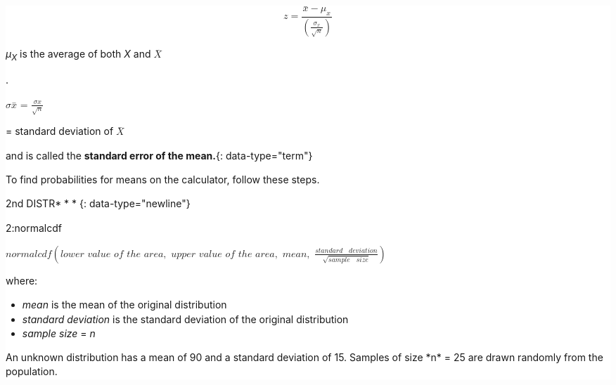 <div data-type="equation" id="element-684">
<math xmlns="http://www.w3.org/1998/Math/MathML" display="block"> <mrow> <mi>z</mi><mo>=</mo><mfrac> <mrow> <mover accent="true"> <mi>x</mi> <mo stretchy="true">¯</mo> </mover> <mo>−</mo><msub> <mi>μ</mi> <mi>x</mi> </msub> </mrow> <mrow> <mrow><mo>(</mo> <mrow> <mfrac> <mrow> <msub> <mi>σ</mi> <mi>x</mi> </msub> </mrow> <mrow> <msqrt> <mi>n</mi> </msqrt> </mrow> </mfrac> </mrow> <mo>)</mo></mrow> </mrow> </mfrac> </mrow> </math>
</div>

*μ*<sub>*X*</sub> is the average of both *X* and <math xmlns="http://www.w3.org/1998/Math/MathML"> <mover accent="true"> <mi>X</mi> <mo>¯</mo> </mover> </math>

.

<math xmlns="http://www.w3.org/1998/Math/MathML"> <mrow> <mi>σ</mi><mover accent="true"> <mi>x</mi> <mo>¯</mo> </mover> <mtext> = </mtext><mfrac> <mrow> <mi>σ</mi><mi>x</mi> </mrow> <mrow> <msqrt> <mi>n</mi> </msqrt> </mrow> </mfrac> </mrow> </math>

 = standard deviation of <math xmlns="http://www.w3.org/1998/Math/MathML"> <mover accent="true"> <mi>X</mi> <mo>¯</mo> </mover> </math>

 and is called the **standard error of the mean.**{: data-type="term"}

<div data-type="note" data-has-label="true" class="statistics calculator" data-label="" markdown="1">
To find probabilities for means on the calculator, follow these steps.

2nd DISTR* * *
{: data-type="newline"}

2:normalcdf

<math xmlns="http://www.w3.org/1998/Math/MathML"> <mrow> <mi>n</mi><mi>o</mi><mi>r</mi><mi>m</mi><mi>a</mi><mi>l</mi><mi>c</mi><mi>d</mi><mi>f</mi><mrow><mo>(</mo> <mrow> <mi>l</mi><mi>o</mi><mi>w</mi><mi>e</mi><mi>r</mi><mtext> </mtext><mi>v</mi><mi>a</mi><mi>l</mi><mi>u</mi><mi>e</mi><mtext> </mtext><mi>o</mi><mi>f</mi><mtext> </mtext><mi>t</mi><mi>h</mi><mi>e</mi><mtext> </mtext><mi>a</mi><mi>r</mi><mi>e</mi><mi>a</mi><mo>,</mo><mtext> </mtext><mi>u</mi><mi>p</mi><mi>p</mi><mi>e</mi><mi>r</mi><mtext> </mtext><mi>v</mi><mi>a</mi><mi>l</mi><mi>u</mi><mi>e</mi><mtext> </mtext><mi>o</mi><mi>f</mi><mtext> </mtext><mi>t</mi><mi>h</mi><mi>e</mi><mtext> </mtext><mi>a</mi><mi>r</mi><mi>e</mi><mi>a</mi><mo>,</mo><mtext> </mtext><mi>m</mi><mi>e</mi><mi>a</mi><mi>n</mi><mo>,</mo><mtext> </mtext><mfrac> <mrow> <mi>s</mi><mi>t</mi><mi>a</mi><mi>n</mi><mi>d</mi><mi>a</mi><mi>r</mi><mi>d</mi><mo> </mo><mi>d</mi><mi>e</mi><mi>v</mi><mi>i</mi><mi>a</mi><mi>t</mi><mi>i</mi><mi>o</mi><mi>n</mi> </mrow> <mrow> <msqrt> <mrow> <mi>s</mi><mi>a</mi><mi>m</mi><mi>p</mi><mi>l</mi><mi>e</mi><mo> </mo><mi>s</mi><mi>i</mi><mi>z</mi><mi>e</mi> </mrow> </msqrt> </mrow> </mfrac> </mrow> <mo>)</mo></mrow> </mrow> </math>

where:

* *mean* is the mean of the original distribution
* *standard deviation* is the standard deviation of the original distribution
* *sample size* = *n*

</div>

<div data-type="example" id="element-469" markdown="1">
An unknown distribution has a mean of 90 and a standard deviation of 15. Samples of size *n* = 25 are drawn randomly from the population.
